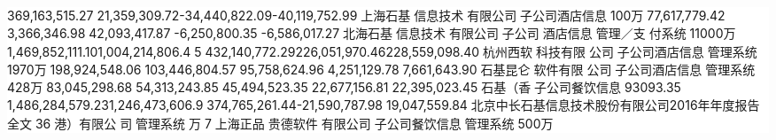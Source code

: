 369,163,515.27
21,359,309.72-34,440,822.09-40,119,752.99
上海石基
信息技术
有限公司
子公司酒店信息
100万
77,617,779.42
3,366,346.98
42,093,417.87
-6,250,800.35
-6,586,017.27
北海石基
信息技术
有限公司
子公司
酒店信息
管理／支
付系统
11000万
1,469,852,111.101,004,214,806.4
5
432,140,772.29226,051,970.46228,559,098.40
杭州西软
科技有限
公司
子公司酒店信息
管理系统
1970万
198,924,548.06
103,446,804.57
95,758,624.96
4,251,129.78
7,661,643.90
石基昆仑
软件有限
公司
子公司酒店信息
管理系统
428万
83,045,298.68
54,313,243.85
45,494,523.35
22,677,156.81
22,395,023.45
石基（香
子公司餐饮信息
93093.35
1,486,284,579.231,246,473,606.9
374,765,261.44-21,590,787.98
19,047,559.84
北京中长石基信息技术股份有限公司2016年年度报告全文
36
港）有限公
司
管理系统
万
7
上海正品
贵德软件
有限公司
子公司餐饮信息
管理系统
500万